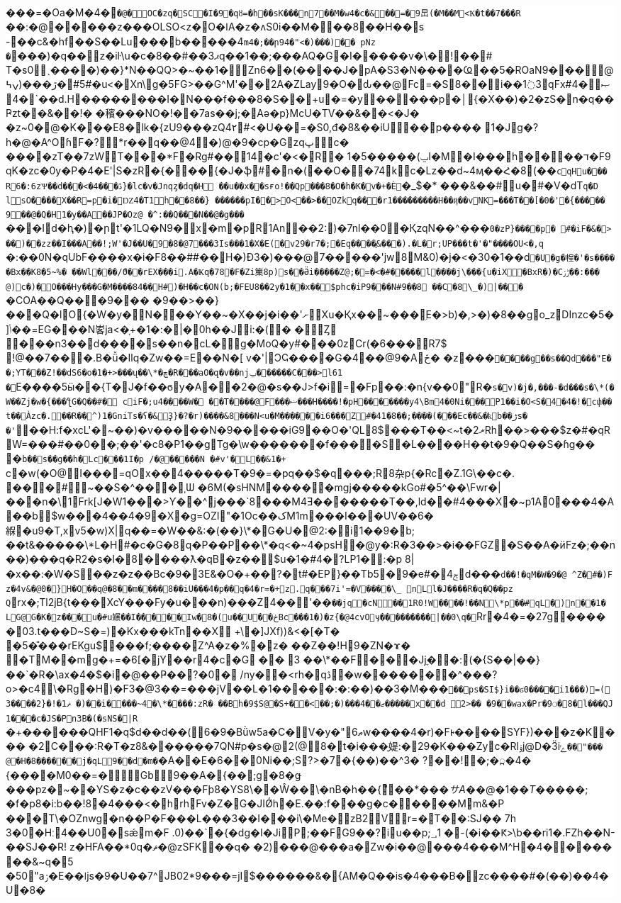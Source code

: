  ���=�Oa�M�4 �`�@�OC�zq�SC�I�9�qȣ=�h��sK���n7 ��M�w4�c�&� �=�9旵(�M ��M<Ҟ�t��7���R`��:�@�����z���OLSO<z�O�ߊA�z�ʌS0i ��M���8��H��s -��c&�hf��S��Lu��� b�����4`m4�;��ր94�"<�)���)��
pNz�`���)�q��z�iŀ\u�c�8��#��3ޕq��1��;���AQ�G�I�����v�\�!��# T�s׵0ˎ����)��}\*N��QQ> �~��1� Zn6��(����J�pA�S3�N����Ҩ��5�ROaN9���@ ݍ߆)���#5#�ڙ�u<�Xn\g�5FG>��G^M'��2A�ZLay9�O�ԃ��@Fc=�S8��i��1߭ 3qFx#ޞ�4��\`�4d.H��������I�N�� �f���8�S��+u�=�y�����p�│{�X��)�2�zS�n�q��Ҏzt��&� �!� �穦���NO�!��7as��j;�Αǝ�p}McU�TV��&��<�J�
�z~0�@�K���E8�lk� {zU9���zQ4۲#<�U��=�S0,đ�8&��iU��p����
1�Jg�?h�@�A^OɦF�?\*r��q��@4�)@�9�cp�Gzqڀc� ����zT��7zWT���\*F�Rg#��1׽4�c'�<�R�
ݐ)�����5�1I�M�I���h����ד�F9 qK�zc�0y�P�4�E'|S�zR�{���֌{�J�ֆ#�n�(��O��74kc�Lz��d~4ӎ��Հ�8(��`cqHu���R6�:6zѰ��d���<�4���ڐ}�lc�v�Jnqȥ� dq�H ��u��x��sғo!��Qp���8�O�h�K�v�+�Ѐ`�\_$�\* ���&��#u�#�V�dT`q�DlsO����X��R=p�i� Ǳ4�T1h��8��}
������pI��>O<��>��OZkq���r1���̑������H��ҋ��vNK=���T��[�0�'�{� ����9��@�Q�H1�y��A��JP�Oz@ �^:��Q���N��@�g���`���I⃌d�ԧ�)�րt'�1LQ�N9�x�m�pR1An��2:)�7nl��0�ҚzqN��^���`0�zP}����p� #�iF �&�>�� )��zz��I���A��!;W'�J��U�9�8�@7���3Is���1�X�E(�v29�r7�;�Eq����ֳ&���).�L�׌r;UP���t�'�"����OU<�,q`�:��0N�qUbF����x�i�F8��##��H�)Ð3�) ���@7�����'jw8M&0)�j�<�30�1��d`�U�g �楻 �'�s�����Bx��K8�5~%� ��Wl���/ާ0��rEX���i.A�Ҝq�78�F�Zi篥8 p)s��Ӛi�����Z@;� =�<� #�����l����j\���{u�iX�Bx R�)�Cݱڒ��:�� �@)c�)�O���Hy���G�M����84��H#)�H��c�ON(b;�FEU8�� 2y�1��x��$phc�iP9���N#9��8
��C�8\_�)|��֐�`�COA��Q���9��� �9��>�� }���Q�lO݌{�W�y�N���Y��~�X��j�i��'ށXu�Қx ��~���ۭ E�>b)�,>�)�8��go\_zDInzc�5�]ݳ��=EG�� � N㟯ja<�֤+�1�:�|�0h��Ji:�(� �Ȥ
���n3�� d����s��n�cL�g�MoQ�y#���0zC r(�6��� R7$
!@��7���.B�ǚ�Ilq�Zw��=E��N�[ v�'|⋀ϽҀ����G�4��@9�Aڅ� �z���`����g�� s��Qd���"E��;YT���Z!��dS6�o�1�+>���ų��\*�ڇ�R���aO�զ�v��njݐ������C���>l61�`E����5ӹ��{T�J�f��ϭy�A��2�@�s��J>f�i=�Fp��:�n{v��׭0" R�`s�v)�j�,���-�d���s�\*(�W��Zj�w�{���ƪG�Q��#� ciF�;u4����W� ��T����@F���ޟ���H����!�pH�������y4\Bm4�0Ni���P1��i�O<S�4�4�!�cփ��t��Àzc�.��R��^)1�GniTs�ʕ�&Ҙ}�?�r)����&8���N<u�M�� ����i6���Z#�41�8��;����(�� �E c��&�ҟb��ڑs��'`��H:f�xcL'�~��)�v�����N�9�����iG9��O�'QL8$���T��<~t�2ޜRh��>���$z�#�qRW=�� �#��0��;��'�c8�P1��gTg�\w�������f����S�L����H� �t�9�Q��S�ɦg�� �`b��s��g��h�Lc���1I�p
/�@�����N �#v'�L��&1�+`c�w(�O@I���=qOx��4�����T�9�=�pq� �$�q���;R 8杂p{�Rc�Z.1G\��c�. ���#~�� S�^���ˌѠ �6M(�sHNM���� �mgj�����kGo#�5^��\Fwr�|���n�\1Frk[J�W1���>Ƴ��^j���`8���M4Ǝ�������T��,ld��#4���X�~p1A0���4�A��b$w���4��4�9�X�g=OZI"�1Oc��کM1m޽���I���UV��6�緥�u9�T,xv5�w)X|q��=�W��&:�(��}\*�G�U�@2:�i1��9�b;
� �t&����� \*L�H#�c�G�8q�P��P��\*�q<�~4�psH�@y�:R�3� �>�i ��FGZ�S��A�ӥ Fz�;��n��)���q�R2�s�l�8���� ƛ�qB�z��$u�1�#4�?LP1�:�p
8|�x��:� W�S��z�z��Bc�9�3E&�O�+��?�t#�EP}��Tb5�9�e#�4ݮd���`d��!�qM�W�9�@
^Z�#�)Fz�4v&�@0�}H�O��q@�8��m����8��iU��� 4�p��q�4�r=�+z.q���7i'=�V����\_
 nLl�J����R�q�Q��pzQ`rx�;Tl2jB{t���XcY� ��Fy�u���n)���Z4��'��`��jq�cN��1R0!W����!��N\*p��#qL�)n��1�LG@G�K�z���u� #u㜊��I���֌��I w�8�(u��U ��ڂBc���1�)�z{�@4cvOӌ���������|��0\q�`Rr�4�=�27g���� �03.t���D~S�=)�Kx���kTn��X
+\�]JXf))&<�[�T�
�5�̎���rEKgu$���f;����Z^A�z�%�z� ��Z��!H9�ZN�ɤ�㎵�TM��mg�+=�6[�jY��r4�c�G
�� 3
��\*��F���J݆j��:(�{S��|��}��`�R�\ax�4�$�i �@��Ҏ��?�0�
/ny��<rh�qڎ�w������� ^���?o>�c4\�Rg�H)�F3�@3��=���jV��L�1�����:�:��)��3�M ���`��ps�SI$}i��ϭ0����i1���)=( 
 3����2}�!�1ޘ
�)��i����~4�\*����:zR� ��Bh�9$S@�S+��<��;�)���4��ޒ �����x��d
2>��
 �9��wax�Pr�9❍�8�l���QJ1��  � c�J S�Pn3B�(�sNS�|R`�+������QHF1�q$d��d��(6�9�Bǜw5a�C�V�y�"6ޠw�� ��4�r)�F᎙����SYF})���z�K��� �2C���:R�T�z 8&������7QN#p�s�@2(@8�t�i���֛媞:�29�K���Zyc�Rlۏj@D�Ӟiݺ`��"���@�H�8������j�qL9��d�m�`�A��E�6��0Ni� �;S?>�7�{��)��^3�
?��!�;�߽�4�
{�� ��M0��=� Gb9��A�{��;g�8�ǥ ���pz�~��YS�z�c��zV���Fþ8�YS8\��Ŵ��\�nB�h��{ͫ��\*���$サA��@�1��T�����;�%�u�S�Ld��\*��؃��5%�f�鞵�sү�01���j�N8Q�8�'>�쁀?\*�#�V�Bc'?�!�$f�p8�i:b��!8�4� ��<�hrhFv�Z�G�JIǾh�E.��:f���g�c�����Mm&�P
���T\�OZnwg�n��P�F���L���3��I� ��i\�Me�zB2Vr=� T��:SJ�� 7h
3�0 �Hː4�� U0� sǽm�F
.0)��`�{�dg�I�JiP;��FG9��?iu��p;؀1
�-(�i��Ԟ>\b��ri1�.FZh��N-��SJ��R! z�HFA��\*0q�ޘ�@zSFK��q� �2)���@���a�Zw�i��@���4���M^H�4����� ��&~q�5 �޿50"aۯ�E��ǀjs�9�U��7^J B02\*9 ���=jI$������&�{AM�Q��is�4���B�zc����#�(��)��4�U�8�